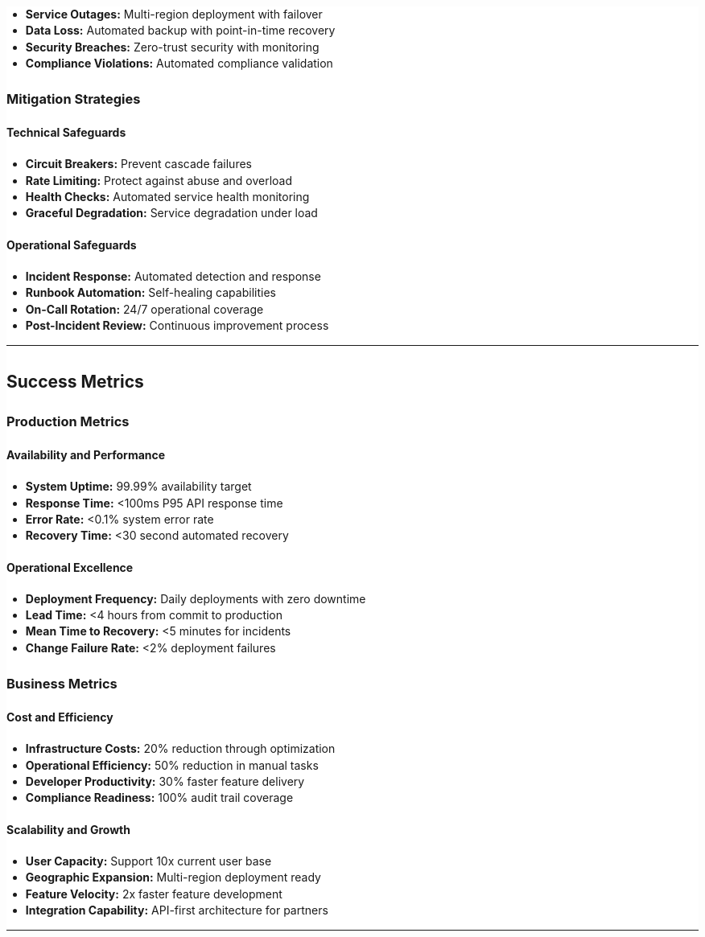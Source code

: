 - **Service Outages:** Multi-region deployment with failover
- **Data Loss:** Automated backup with point-in-time recovery
- **Security Breaches:** Zero-trust security with monitoring
- **Compliance Violations:** Automated compliance validation

### Mitigation Strategies

#### Technical Safeguards

- **Circuit Breakers:** Prevent cascade failures
- **Rate Limiting:** Protect against abuse and overload
- **Health Checks:** Automated service health monitoring
- **Graceful Degradation:** Service degradation under load

#### Operational Safeguards

- **Incident Response:** Automated detection and response
- **Runbook Automation:** Self-healing capabilities
- **On-Call Rotation:** 24/7 operational coverage
- **Post-Incident Review:** Continuous improvement process

---

## Success Metrics

### Production Metrics

#### Availability and Performance

- **System Uptime:** 99.99% availability target
- **Response Time:** <100ms P95 API response time
- **Error Rate:** <0.1% system error rate
- **Recovery Time:** <30 second automated recovery

#### Operational Excellence

- **Deployment Frequency:** Daily deployments with zero downtime
- **Lead Time:** <4 hours from commit to production
- **Mean Time to Recovery:** <5 minutes for incidents
- **Change Failure Rate:** <2% deployment failures

### Business Metrics

#### Cost and Efficiency

- **Infrastructure Costs:** 20% reduction through optimization
- **Operational Efficiency:** 50% reduction in manual tasks
- **Developer Productivity:** 30% faster feature delivery
- **Compliance Readiness:** 100% audit trail coverage

#### Scalability and Growth

- **User Capacity:** Support 10x current user base
- **Geographic Expansion:** Multi-region deployment ready
- **Feature Velocity:** 2x faster feature development
- **Integration Capability:** API-first architecture for partners

---